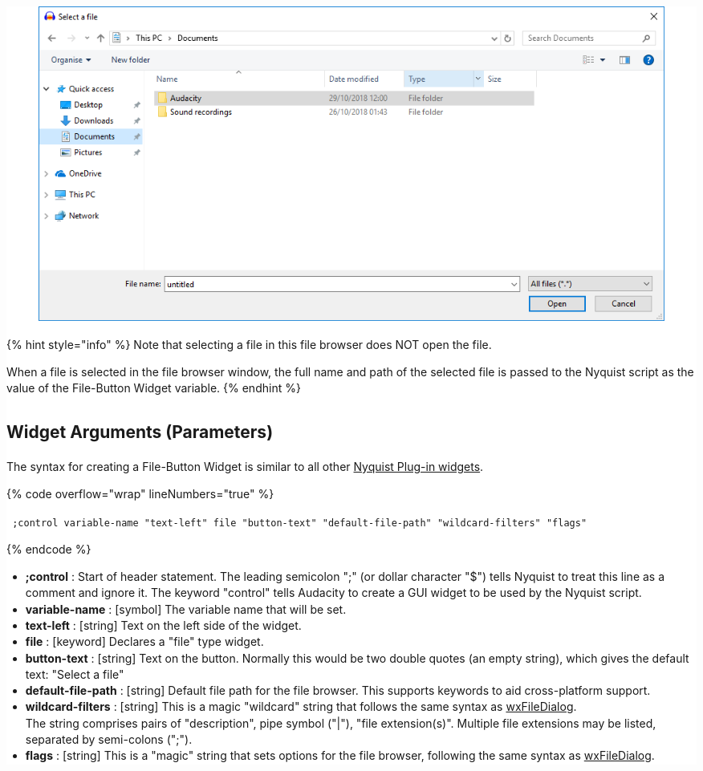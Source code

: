 <figure><img src="../../../.gitbook/assets/image%20(3)%20(3).png" alt=""><figcaption></figcaption></figure>

{% hint style="info" %}
Note that selecting a file in this file browser does NOT open the file.

When a file is selected in the file browser window, the full name and path of the selected file is passed to the Nyquist script as the value of the File-Button Widget variable.
{% endhint %}

## Widget Arguments (Parameters) <a href="#widget_arguments_parameters" id="widget_arguments_parameters"></a>

The syntax for creating a File-Button Widget is similar to all other [Nyquist Plug-in widgets](../widgets-reference.md).

{% code overflow="wrap" lineNumbers="true" %}
```
 ;control variable-name "text-left" file "button-text" "default-file-path" "wildcard-filters" "flags"
```
{% endcode %}

* **;control** : Start of header statement. The leading semicolon ";" (or dollar character "$") tells Nyquist to treat this line as a comment and ignore it. The keyword "control" tells Audacity to create a GUI widget to be used by the Nyquist script.
* **variable-name** : \[symbol] The variable name that will be set.
* **text-left** : \[string] Text on the left side of the widget.
* **file** : \[keyword] Declares a "file" type widget.
* **button-text** : \[string] Text on the button. Normally this would be two double quotes (an empty string), which gives the default text: "Select a file"
* **default-file-path** : \[string] Default file path for the file browser. This supports keywords to aid cross-platform support.
* **wildcard-filters** : \[string] This is a magic "wildcard" string that follows the same syntax as [wxFileDialog](https://docs.wxwidgets.org/3.1/classwx\_file\_dialog.html).\
  The string comprises pairs of "description", pipe symbol ("|"), "file extension(s)". Multiple file extensions may be listed, separated by semi-colons (";").
* **flags** : \[string] This is a "magic" string that sets options for the file browser, following the same syntax as [wxFileDialog](https://docs.wxwidgets.org/3.1/classwx\_file\_dialog.html).
